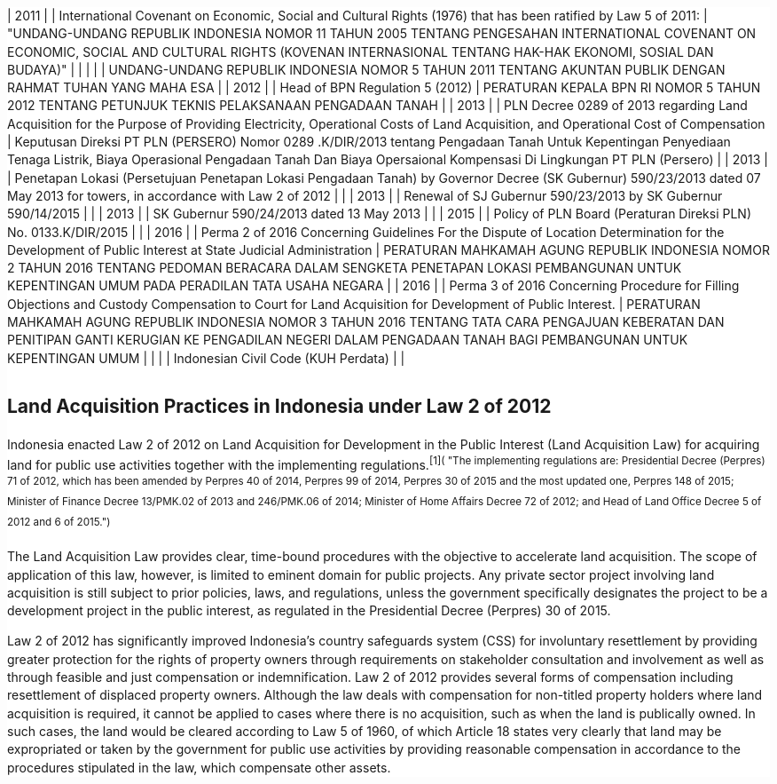 |	2011	|		|	International Covenant on Economic, Social and Cultural Rights (1976) that has been ratified by Law 5 of 2011:	|	"UNDANG-UNDANG REPUBLIK INDONESIA
NOMOR 11 TAHUN 2005
TENTANG
PENGESAHAN INTERNATIONAL COVENANT ON ECONOMIC, SOCIAL AND
CULTURAL RIGHTS (KOVENAN INTERNASIONAL TENTANG
HAK-HAK EKONOMI, SOSIAL DAN BUDAYA)"	|
|		|		|		|	UNDANG-UNDANG REPUBLIK INDONESIA NOMOR 5 TAHUN 2011 TENTANG AKUNTAN PUBLIK DENGAN RAHMAT TUHAN YANG MAHA ESA	|
|	2012	|		|	Head of BPN Regulation 5 (2012)	|	PERATURAN KEPALA BPN RI NOMOR 5 TAHUN 2012 TENTANG PETUNJUK TEKNIS PELAKSANAAN PENGADAAN TANAH	|
|	2013	|		|	PLN Decree 0289 of 2013 regarding Land Acquisition for the Purpose of Providing Electricity, Operational Costs of Land Acquisition, and Operational Cost of Compensation 	|	Keputusan Direksi PT PLN (PERSERO) Nomor 0289 .K/DIR/2013 tentang Pengadaan Tanah Untuk Kepentingan Penyediaan Tenaga Listrik, Biaya Operasional Pengadaan Tanah Dan Biaya Opersaional Kompensasi Di Lingkungan PT PLN (Persero)	|
|	2013	|		|	Penetapan Lokasi (Persetujuan Penetapan Lokasi Pengadaan Tanah) by Governor Decree (SK Gubernur) 590/23/2013 dated 07 May 2013 for towers, in accordance with Law 2 of 2012	|		|
|	2013	|		|	Renewal of SJ Gubernur 590/23/2013 by SK Gubernur 590/14/2015	|		|
|	2013	|		|	SK Gubernur 590/24/2013 dated 13 May 2013	|		|
|	2015	|		|	Policy of PLN Board (Peraturan Direksi PLN) No. 0133.K/DIR/2015	|		|
|	2016	|		|	Perma 2 of 2016 Concerning Guidelines For the  Dispute of Location Determination for  the Development of Public Interest at State  Judicial Administration	|	PERATURAN MAHKAMAH AGUNG REPUBLIK INDONESIA NOMOR 2 TAHUN 2016 TENTANG PEDOMAN BERACARA DALAM SENGKETA PENETAPAN LOKASI PEMBANGUNAN UNTUK KEPENTINGAN UMUM PADA PERADILAN TATA USAHA NEGARA	|
|	2016	|		|	Perma 3 of 2016 Concerning Procedure for Filling Objections and Custody Compensation to Court for Land Acquisition for Development of Public Interest.  	|	PERATURAN MAHKAMAH AGUNG REPUBLIK INDONESIA NOMOR 3 TAHUN 2016 TENTANG TATA CARA PENGAJUAN KEBERATAN DAN PENITIPAN GANTI KERUGIAN KE PENGADILAN NEGERI DALAM PENGADAAN TANAH BAGI PEMBANGUNAN UNTUK KEPENTINGAN UMUM 	|
|		|		|	Indonesian Civil Code (KUH Perdata)	|		|


## Land Acquisition Practices in Indonesia under Law 2 of 2012


Indonesia enacted Law 2 of 2012 on Land Acquisition for Development in the Public Interest (Land Acquisition Law) for acquiring land for public use activities together with the implementing regulations.<sup>[1]( "The implementing regulations are: Presidential Decree (Perpres) 71 of 2012, which has been amended by Perpres 40 of 2014, Perpres 99 of 2014, Perpres 30 of 2015 and the most updated one, Perpres 148 of 2015; Minister of Finance Decree 13/PMK.02 of 2013 and 246/PMK.06 of 2014; Minister of Home Affairs Decree 72 of 2012; and Head of Land Office Decree 5 of 2012 and 6 of 2015.")</sup>  

The Land Acquisition Law provides clear, time-bound procedures with the objective to accelerate land acquisition. The scope of application of this law, however, is limited to eminent domain for public projects. Any private sector project involving land acquisition is still subject to prior policies, laws, and regulations, unless the government specifically designates the project to be a development project in the public interest, as regulated in the Presidential Decree (Perpres) 30 of 2015.

Law 2 of 2012 has significantly improved Indonesia’s country safeguards system (CSS) for involuntary resettlement by providing greater protection for the rights of property owners through requirements on stakeholder consultation and involvement as well as through feasible and just compensation or indemnification. Law 2 of 2012 provides several forms of compensation including resettlement of displaced property owners. Although the law deals with compensation for non-titled property holders where land acquisition is required, it cannot be applied to cases where there is no acquisition, such as when the land is publically owned. In such cases, the land would be cleared according to Law 5 of 1960, of which Article 18 states very clearly that land may be expropriated or taken by the government for public use activities by providing reasonable compensation in accordance to the procedures stipulated in the law, which compensate other assets.
